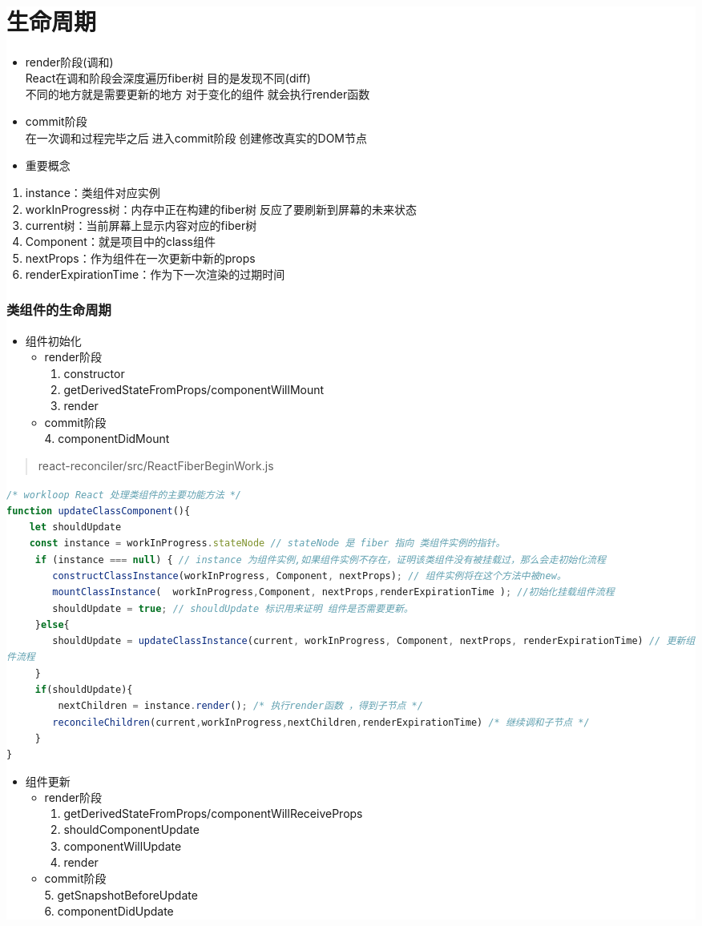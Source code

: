 # 生命周期
- render阶段(调和)  
React在调和阶段会深度遍历fiber树 目的是发现不同(diff)  
不同的地方就是需要更新的地方 对于变化的组件 就会执行render函数
- commit阶段  
在一次调和过程完毕之后 进入commit阶段 创建修改真实的DOM节点  
  
- 重要概念  
1. instance：类组件对应实例  
2. workInProgress树：内存中正在构建的fiber树 反应了要刷新到屏幕的未来状态  
3. current树：当前屏幕上显示内容对应的fiber树  
4. Component：就是项目中的class组件  
5. nextProps：作为组件在一次更新中新的props  
6. renderExpirationTime：作为下一次渲染的过期时间  

### 类组件的生命周期
- 组件初始化  
    - render阶段  
        1. constructor
        2. getDerivedStateFromProps/componentWillMount
        3. render
    - commit阶段  
        4. componentDidMount  
    
> react-reconciler/src/ReactFiberBeginWork.js
```javascript
/* workloop React 处理类组件的主要功能方法 */
function updateClassComponent(){
    let shouldUpdate
    const instance = workInProgress.stateNode // stateNode 是 fiber 指向 类组件实例的指针。
     if (instance === null) { // instance 为组件实例,如果组件实例不存在，证明该类组件没有被挂载过，那么会走初始化流程
        constructClassInstance(workInProgress, Component, nextProps); // 组件实例将在这个方法中被new。
        mountClassInstance(  workInProgress,Component, nextProps,renderExpirationTime ); //初始化挂载组件流程
        shouldUpdate = true; // shouldUpdate 标识用来证明 组件是否需要更新。
     }else{  
        shouldUpdate = updateClassInstance(current, workInProgress, Component, nextProps, renderExpirationTime) // 更新组件流程
     }
     if(shouldUpdate){
         nextChildren = instance.render(); /* 执行render函数 ，得到子节点 */
        reconcileChildren(current,workInProgress,nextChildren,renderExpirationTime) /* 继续调和子节点 */
     }
}
```

- 组件更新  
    - render阶段  
      1. getDerivedStateFromProps/componentWillReceiveProps  
      2. shouldComponentUpdate  
      3. componentWillUpdate  
      4. render  
    - commit阶段  
      5. getSnapshotBeforeUpdate  
      6. componentDidUpdate  
